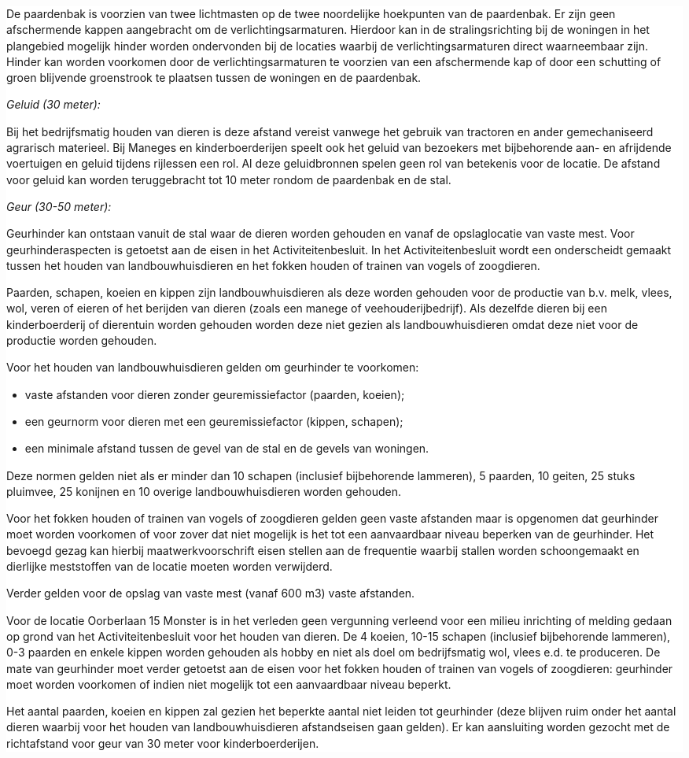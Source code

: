 De paardenbak is voorzien van twee lichtmasten op de twee noordelijke hoekpunten van de paardenbak. Er zijn geen afschermende kappen aangebracht om de verlichtingsarmaturen. Hierdoor kan in de stralingsrichting bij de woningen in het plangebied mogelijk hinder worden ondervonden bij de locaties waarbij de verlichtingsarmaturen direct waarneembaar zijn. Hinder kan worden voorkomen door de verlichtingsarmaturen te voorzien van een afschermende kap of door een schutting of groen blijvende groenstrook te plaatsen tussen de woningen en de paardenbak.

*Geluid (30 meter):*

Bij het bedrijfsmatig houden van dieren is deze afstand vereist vanwege het gebruik van tractoren en ander gemechaniseerd agrarisch materieel. Bij Maneges en kinderboerderijen speelt ook het geluid van bezoekers met bijbehorende aan\- en afrijdende voertuigen en geluid tijdens rijlessen een rol. Al deze geluidbronnen spelen geen rol van betekenis voor de locatie. De afstand voor geluid kan worden teruggebracht tot 10 meter rondom de paardenbak en de stal.

*Geur (30\-50 meter):*

Geurhinder kan ontstaan vanuit de stal waar de dieren worden gehouden en vanaf de opslaglocatie van vaste mest. Voor geurhinderaspecten is getoetst aan de eisen in het Activiteitenbesluit. In het Activiteitenbesluit wordt een onderscheidt gemaakt tussen het houden van landbouwhuisdieren en het fokken houden of trainen van vogels of zoogdieren.

Paarden, schapen, koeien en kippen zijn landbouwhuisdieren als deze worden gehouden voor de productie van b.v. melk, vlees, wol, veren of eieren of het berijden van dieren (zoals een manege of veehouderijbedrijf). Als dezelfde dieren bij een kinderboerderij of dierentuin worden gehouden worden deze niet gezien als landbouwhuisdieren omdat deze niet voor de productie worden gehouden.

Voor het houden van landbouwhuisdieren gelden om geurhinder te voorkomen:

* vaste afstanden voor dieren zonder geuremissiefactor (paarden, koeien);

* een geurnorm voor dieren met een geuremissiefactor (kippen, schapen);

* een minimale afstand tussen de gevel van de stal en de gevels van woningen.

Deze normen gelden niet als er minder dan 10 schapen (inclusief bijbehorende lammeren), 5 paarden, 10 geiten, 25 stuks pluimvee, 25 konijnen en 10 overige landbouwhuisdieren worden gehouden.

Voor het fokken houden of trainen van vogels of zoogdieren gelden geen vaste afstanden maar is opgenomen dat geurhinder moet worden voorkomen of voor zover dat niet mogelijk is het tot een aanvaardbaar niveau beperken van de geurhinder. Het bevoegd gezag kan hierbij maatwerkvoorschrift eisen stellen aan de frequentie waarbij stallen worden schoongemaakt en dierlijke meststoffen van de locatie moeten worden verwijderd.

Verder gelden voor de opslag van vaste mest (vanaf 600 m3\) vaste afstanden.

Voor de locatie Oorberlaan 15 Monster is in het verleden geen vergunning verleend voor een milieu inrichting of melding gedaan op grond van het Activiteitenbesluit voor het houden van dieren. De 4 koeien, 10\-15 schapen (inclusief bijbehorende lammeren), 0\-3 paarden en enkele kippen worden gehouden als hobby en niet als doel om bedrijfsmatig wol, vlees e.d. te produceren. De mate van geurhinder moet verder getoetst aan de eisen voor het fokken houden of trainen van vogels of zoogdieren: geurhinder moet worden voorkomen of indien niet mogelijk tot een aanvaardbaar niveau beperkt.

Het aantal paarden, koeien en kippen zal gezien het beperkte aantal niet leiden tot geurhinder (deze blijven ruim onder het aantal dieren waarbij voor het houden van landbouwhuisdieren afstandseisen gaan gelden). Er kan aansluiting worden gezocht met de richtafstand voor geur van 30 meter voor kinderboerderijen.
